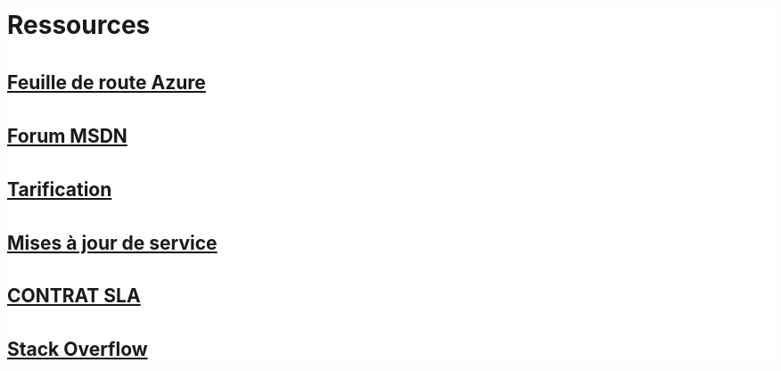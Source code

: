 
# Ressources


## [Feuille de route Azure](https://azure.microsoft.com/roadmap/)


## [Forum MSDN](https://social.msdn.microsoft.com/Forums/en-US/home?forum=WAVirtualMachinesVirtualNetwork)


## [Tarification](https://azure.microsoft.com/pricing/details/network-watcher/)


## [Mises à jour de service](https://azure.microsoft.com/updates/?product=network-watcher)


## [CONTRAT SLA](https://azure.microsoft.com/support/legal/sla/)


## [Stack Overflow](http://stackoverflow.com/questions/tagged/network-watcher)
